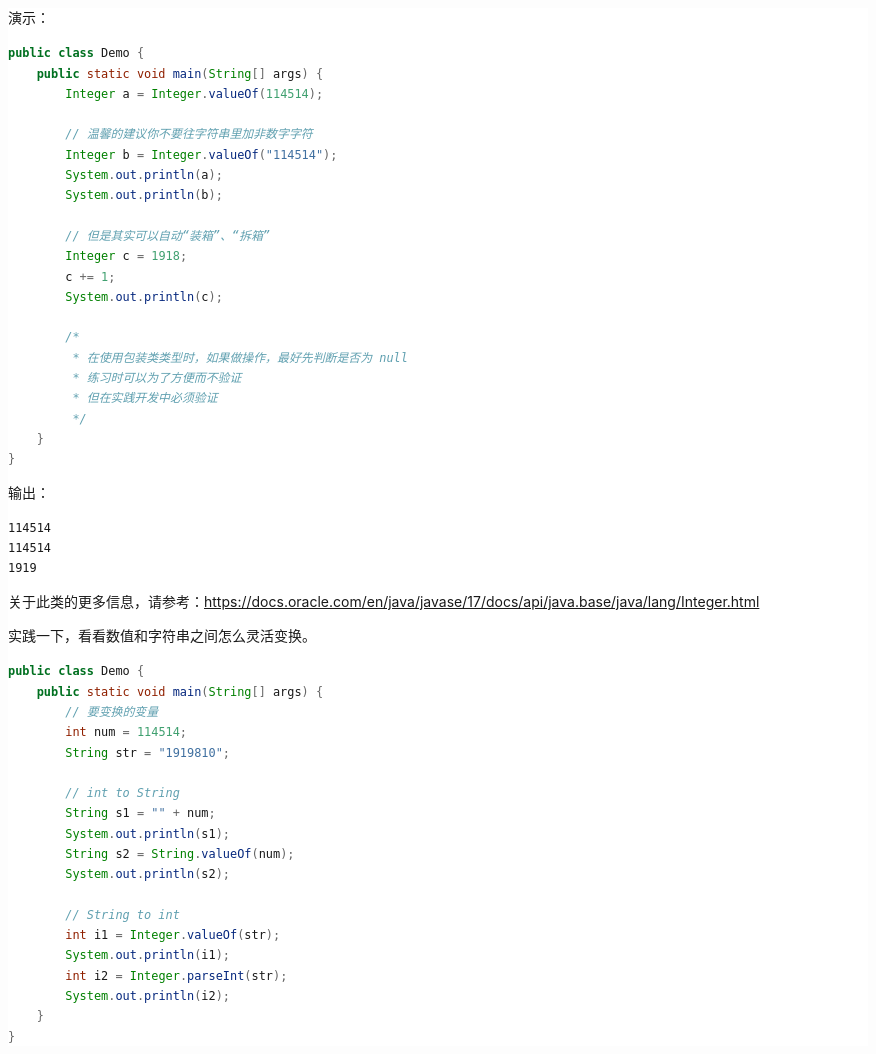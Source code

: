 演示：

```java
public class Demo {
    public static void main(String[] args) {
        Integer a = Integer.valueOf(114514);

        // 温馨的建议你不要往字符串里加非数字字符
        Integer b = Integer.valueOf("114514");
        System.out.println(a);
        System.out.println(b);

        // 但是其实可以自动“装箱”、“拆箱”
        Integer c = 1918;
        c += 1;
        System.out.println(c);

        /*
         * 在使用包装类类型时，如果做操作，最好先判断是否为 null
         * 练习时可以为了方便而不验证
         * 但在实践开发中必须验证
         */
    }
}
```

输出：

```txt
114514
114514
1919
```

关于此类的更多信息，请参考：<https://docs.oracle.com/en/java/javase/17/docs/api/java.base/java/lang/Integer.html>

实践一下，看看数值和字符串之间怎么灵活变换。

```java
public class Demo {
    public static void main(String[] args) {
        // 要变换的变量
        int num = 114514;
        String str = "1919810";

        // int to String
        String s1 = "" + num;
        System.out.println(s1);
        String s2 = String.valueOf(num);
        System.out.println(s2);

        // String to int
        int i1 = Integer.valueOf(str);
        System.out.println(i1);
        int i2 = Integer.parseInt(str);
        System.out.println(i2);
    }
}
```
